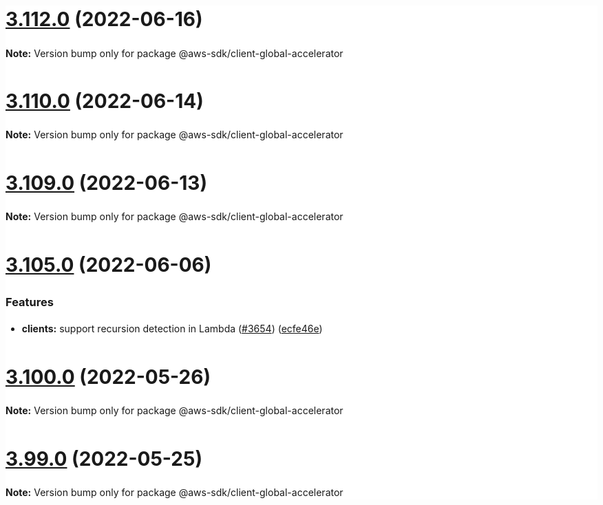


# [3.112.0](https://github.com/aws/aws-sdk-js-v3/compare/v3.111.0...v3.112.0) (2022-06-16)

**Note:** Version bump only for package @aws-sdk/client-global-accelerator





# [3.110.0](https://github.com/aws/aws-sdk-js-v3/compare/v3.109.0...v3.110.0) (2022-06-14)

**Note:** Version bump only for package @aws-sdk/client-global-accelerator





# [3.109.0](https://github.com/aws/aws-sdk-js-v3/compare/v3.108.1...v3.109.0) (2022-06-13)

**Note:** Version bump only for package @aws-sdk/client-global-accelerator





# [3.105.0](https://github.com/aws/aws-sdk-js-v3/compare/v3.104.0...v3.105.0) (2022-06-06)


### Features

* **clients:** support recursion detection in Lambda ([#3654](https://github.com/aws/aws-sdk-js-v3/issues/3654)) ([ecfe46e](https://github.com/aws/aws-sdk-js-v3/commit/ecfe46ea1fd8b6e3812b75b3dc6c03554fb4b3fa))





# [3.100.0](https://github.com/aws/aws-sdk-js-v3/compare/v3.99.0...v3.100.0) (2022-05-26)

**Note:** Version bump only for package @aws-sdk/client-global-accelerator





# [3.99.0](https://github.com/aws/aws-sdk-js-v3/compare/v3.98.0...v3.99.0) (2022-05-25)

**Note:** Version bump only for package @aws-sdk/client-global-accelerator
